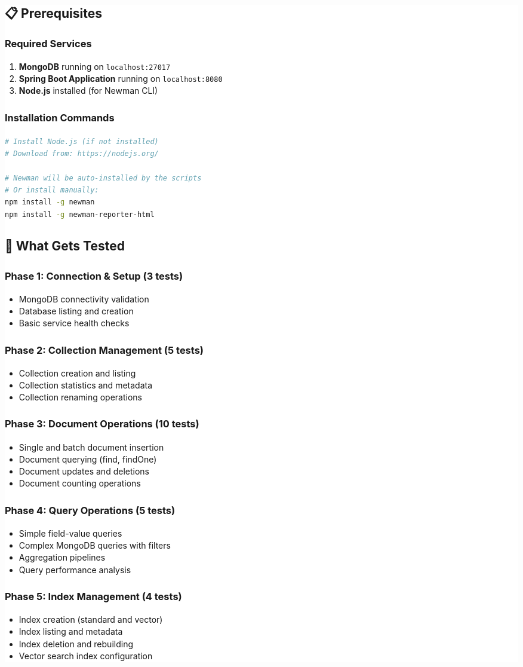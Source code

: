 ## 📋 Prerequisites

### Required Services
1. **MongoDB** running on `localhost:27017`
2. **Spring Boot Application** running on `localhost:8080`
3. **Node.js** installed (for Newman CLI)

### Installation Commands
```bash
# Install Node.js (if not installed)
# Download from: https://nodejs.org/

# Newman will be auto-installed by the scripts
# Or install manually:
npm install -g newman
npm install -g newman-reporter-html
```

## 🎯 What Gets Tested

### **Phase 1: Connection & Setup** (3 tests)
- MongoDB connectivity validation
- Database listing and creation
- Basic service health checks

### **Phase 2: Collection Management** (5 tests)
- Collection creation and listing
- Collection statistics and metadata
- Collection renaming operations

### **Phase 3: Document Operations** (10 tests)
- Single and batch document insertion
- Document querying (find, findOne)
- Document updates and deletions
- Document counting operations

### **Phase 4: Query Operations** (5 tests)
- Simple field-value queries
- Complex MongoDB queries with filters
- Aggregation pipelines
- Query performance analysis

### **Phase 5: Index Management** (4 tests)
- Index creation (standard and vector)
- Index listing and metadata
- Index deletion and rebuilding
- Vector search index configuration

